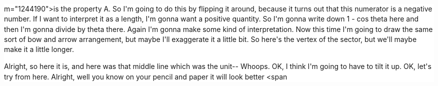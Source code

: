   m="1244190">is</span> <span m="1245000">the</span> <span
  m="1245280">property</span> <span m="1245830">A.</span> <span
  m="1249840">So</span> <span m="1251690">I'm</span> <span m="1251830">going
  to</span> <span m="1251980">do</span> <span m="1252150">this</span> <span
  m="1252370">by</span> <span m="1252690">flipping</span> <span
  m="1253210">it</span> <span m="1253280">around,</span> <span
  m="1253700">because</span> <span m="1253900">it</span> <span
  m="1253980">turns</span> <span m="1254270">out</span> <span
  m="1254440">that</span> <span m="1254560">this</span> <span
  m="1254750">numerator</span> <span m="1254890">is</span> <span
  m="1255240">a</span> <span m="1255290">negative</span> <span
  m="1255650">number.</span> <span m="1256070">If I</span> <span
  m="1256140">want to</span> <span m="1256360">interpret</span> <span
  m="1257020">it as a</span> <span m="1257220">length,</span> <span
  m="1258060">I'm</span> <span m="1258210">gonna</span> <span m="1258360">want
  a</span> <span m="1258950">positive</span> <span m="1259620">quantity.</span>
  <span m="1260340">So</span> <span m="1260540">I'm</span> <span
  m="1260610">gonna</span> <span m="1260770">write</span> <span
  m="1261000">down</span> <span m="1261200">1</span> <span m="1261430">-</span>
  <span m="1261840">cos</span> <span m="1262410">theta</span> <span
  m="1263470">here</span> <span m="1264180">and</span> <span
  m="1264360">then</span> <span m="1264470">I'm</span> <span
  m="1264610">gonna</span> <span m="1264770">divide</span> <span
  m="1265110">by</span> <span m="1265250">theta there.</span> <span
  m="1268320">Again</span> <span m="1268630">I'm</span> <span
  m="1268730">gonna</span> <span m="1268880">make</span> <span
  m="1269070">some</span> <span m="1269280">kind</span> <span
  m="1269440">of</span> <span m="1269510">interpretation.</span> <span
  m="1270720">Now</span> <span m="1270940">this</span> <span
  m="1271250">time</span> <span m="1272350">I'm</span> <span
  m="1272500">going</span> <span m="1272630">to</span> <span
  m="1272700">draw</span> <span m="1273730">the</span> <span
  m="1273840">same</span> <span m="1274170">sort</span> <span
  m="1274400">of</span> <span m="1274490">bow</span> <span
  m="1274720">and</span> <span m="1274840">arrow</span> <span
  m="1275130">arrangement, but</span> <span m="1275820">maybe</span> <span
  m="1276060">I'll</span> <span m="1276200">exaggerate it</span> <span
  m="1277000">a</span> <span m="1277070">little</span> <span
  m="1277290">bit.</span> <span m="1278970">So</span> <span
  m="1279140">here's</span> <span m="1279610">the</span> <span
  m="1280260">vertex</span> <span m="1281820">of</span> <span
  m="1281990">the</span> <span m="1282070">sector,</span> <span
  m="1283190">but</span> <span m="1283370">we'll</span> <span
  m="1283540">maybe</span> <span m="1283800">make</span> <span
  m="1284010">it</span> <span m="1284080">a</span> <span
  m="1284130">little</span> <span m="1284280">longer.</span></p><p><span
  m="1291780">Alright,</span> <span m="1292100">so</span> <span
  m="1292310">here</span> <span m="1292610">it</span> <span
  m="1292700">is,</span> <span m="1293930">and</span> <span
  m="1294090">here</span> <span m="1294240">was</span> <span
  m="1294440">that</span> <span m="1294880">middle</span> <span
  m="1295220">line</span> <span m="1295590">which</span> <span m="1295780">was
  the</span> <span m="1296000">unit--</span> <span m="1296820">Whoops.</span>
  <span m="1298310">OK,</span> <span m="1299000">I think I'm going to</span>
  <span m="1299340">have</span> <span m="1299470">to</span> <span
  m="1299560">tilt</span> <span m="1299710">it</span> <span
  m="1299930">up.</span> <span m="1300880">OK,</span> <span
  m="1301400">let's</span> <span m="1301590">try</span> <span m="1302870">from
  here.</span> <span m="1307000">Alright,</span> <span m="1309570">well</span>
  <span m="1309990">you</span> <span m="1310100">know</span> <span
  m="1310360">on</span> <span m="1310500">your</span> <span
  m="1310800">pencil</span> <span m="1311120">and</span> <span
  m="1311220">paper</span> <span m="1311570">it will</span> <span
  m="1311650">look</span> <span m="1311850">better</span> <span